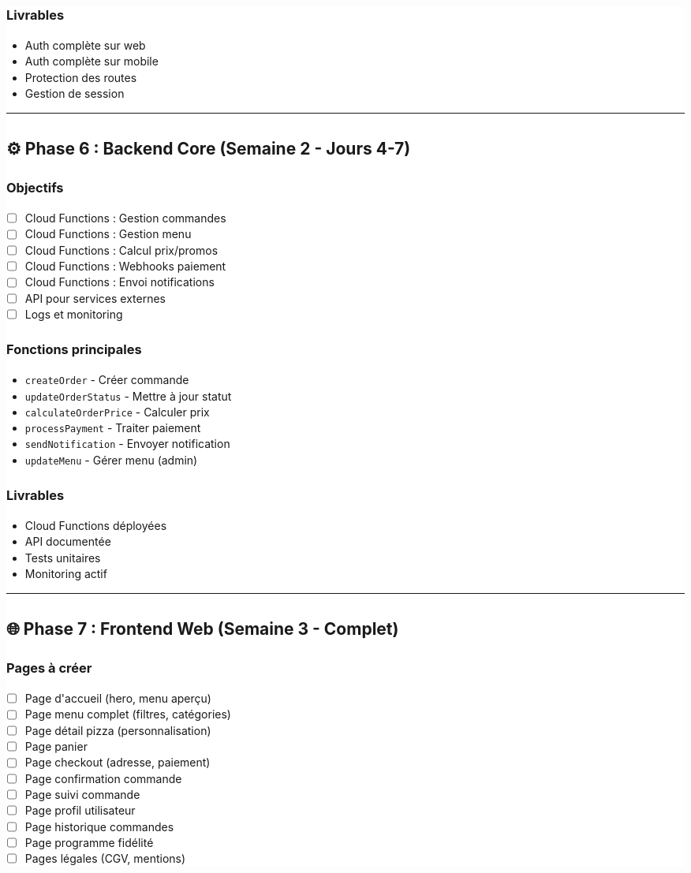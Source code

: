 ### Livrables
- Auth complète sur web
- Auth complète sur mobile
- Protection des routes
- Gestion de session

---

## ⚙️ Phase 6 : Backend Core (Semaine 2 - Jours 4-7)

### Objectifs
- [ ] Cloud Functions : Gestion commandes
- [ ] Cloud Functions : Gestion menu
- [ ] Cloud Functions : Calcul prix/promos
- [ ] Cloud Functions : Webhooks paiement
- [ ] Cloud Functions : Envoi notifications
- [ ] API pour services externes
- [ ] Logs et monitoring

### Fonctions principales
- `createOrder` - Créer commande
- `updateOrderStatus` - Mettre à jour statut
- `calculateOrderPrice` - Calculer prix
- `processPayment` - Traiter paiement
- `sendNotification` - Envoyer notification
- `updateMenu` - Gérer menu (admin)

### Livrables
- Cloud Functions déployées
- API documentée
- Tests unitaires
- Monitoring actif

---

## 🌐 Phase 7 : Frontend Web (Semaine 3 - Complet)

### Pages à créer
- [ ] Page d'accueil (hero, menu aperçu)
- [ ] Page menu complet (filtres, catégories)
- [ ] Page détail pizza (personnalisation)
- [ ] Page panier
- [ ] Page checkout (adresse, paiement)
- [ ] Page confirmation commande
- [ ] Page suivi commande
- [ ] Page profil utilisateur
- [ ] Page historique commandes
- [ ] Page programme fidélité
- [ ] Pages légales (CGV, mentions)
